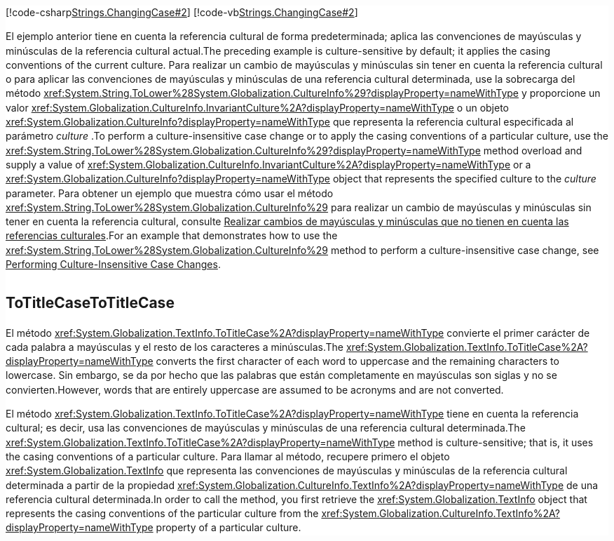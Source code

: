  [!code-csharp[Strings.ChangingCase#2](../../../samples/snippets/csharp/VS_Snippets_CLR/Strings.ChangingCase/cs/Example.cs#2)]
 [!code-vb[Strings.ChangingCase#2](../../../samples/snippets/visualbasic/VS_Snippets_CLR/Strings.ChangingCase/vb/Example.vb#2)]  
  
 <span data-ttu-id="d1d8b-131">El ejemplo anterior tiene en cuenta la referencia cultural de forma predeterminada; aplica las convenciones de mayúsculas y minúsculas de la referencia cultural actual.</span><span class="sxs-lookup"><span data-stu-id="d1d8b-131">The preceding example is culture-sensitive by default; it applies the casing conventions of the current culture.</span></span> <span data-ttu-id="d1d8b-132">Para realizar un cambio de mayúsculas y minúsculas sin tener en cuenta la referencia cultural o para aplicar las convenciones de mayúsculas y minúsculas de una referencia cultural determinada, use la sobrecarga del método <xref:System.String.ToLower%28System.Globalization.CultureInfo%29?displayProperty=nameWithType> y proporcione un valor <xref:System.Globalization.CultureInfo.InvariantCulture%2A?displayProperty=nameWithType> o un objeto <xref:System.Globalization.CultureInfo?displayProperty=nameWithType> que representa la referencia cultural especificada al parámetro *culture* .</span><span class="sxs-lookup"><span data-stu-id="d1d8b-132">To perform a culture-insensitive case change or to apply the casing conventions of a particular culture, use the <xref:System.String.ToLower%28System.Globalization.CultureInfo%29?displayProperty=nameWithType> method overload and supply a value of <xref:System.Globalization.CultureInfo.InvariantCulture%2A?displayProperty=nameWithType> or a <xref:System.Globalization.CultureInfo?displayProperty=nameWithType> object that represents the specified culture to the *culture* parameter.</span></span> <span data-ttu-id="d1d8b-133">Para obtener un ejemplo que muestra cómo usar el método <xref:System.String.ToLower%28System.Globalization.CultureInfo%29> para realizar un cambio de mayúsculas y minúsculas sin tener en cuenta la referencia cultural, consulte [Realizar cambios de mayúsculas y minúsculas que no tienen en cuenta las referencias culturales](../globalization-localization/performing-culture-insensitive-case-changes.md).</span><span class="sxs-lookup"><span data-stu-id="d1d8b-133">For an example that demonstrates how to use the <xref:System.String.ToLower%28System.Globalization.CultureInfo%29> method to perform a culture-insensitive case change, see [Performing Culture-Insensitive Case Changes](../globalization-localization/performing-culture-insensitive-case-changes.md).</span></span>  
  
## <a name="totitlecase"></a><span data-ttu-id="d1d8b-134">ToTitleCase</span><span class="sxs-lookup"><span data-stu-id="d1d8b-134">ToTitleCase</span></span>  
 <span data-ttu-id="d1d8b-135">El método <xref:System.Globalization.TextInfo.ToTitleCase%2A?displayProperty=nameWithType> convierte el primer carácter de cada palabra a mayúsculas y el resto de los caracteres a minúsculas.</span><span class="sxs-lookup"><span data-stu-id="d1d8b-135">The <xref:System.Globalization.TextInfo.ToTitleCase%2A?displayProperty=nameWithType> converts the first character of each word to uppercase and the remaining characters to lowercase.</span></span> <span data-ttu-id="d1d8b-136">Sin embargo, se da por hecho que las palabras que están completamente en mayúsculas son siglas y no se convierten.</span><span class="sxs-lookup"><span data-stu-id="d1d8b-136">However, words that are entirely uppercase are assumed to be acronyms and are not converted.</span></span>  
  
 <span data-ttu-id="d1d8b-137">El método <xref:System.Globalization.TextInfo.ToTitleCase%2A?displayProperty=nameWithType> tiene en cuenta la referencia cultural; es decir, usa las convenciones de mayúsculas y minúsculas de una referencia cultural determinada.</span><span class="sxs-lookup"><span data-stu-id="d1d8b-137">The <xref:System.Globalization.TextInfo.ToTitleCase%2A?displayProperty=nameWithType> method is culture-sensitive; that is, it uses the casing conventions of a particular culture.</span></span> <span data-ttu-id="d1d8b-138">Para llamar al método, recupere primero el objeto <xref:System.Globalization.TextInfo> que representa las convenciones de mayúsculas y minúsculas de la referencia cultural determinada a partir de la propiedad <xref:System.Globalization.CultureInfo.TextInfo%2A?displayProperty=nameWithType> de una referencia cultural determinada.</span><span class="sxs-lookup"><span data-stu-id="d1d8b-138">In order to call the method, you first retrieve the <xref:System.Globalization.TextInfo> object that represents the casing conventions of the particular culture from the <xref:System.Globalization.CultureInfo.TextInfo%2A?displayProperty=nameWithType> property of a particular culture.</span></span>  
  